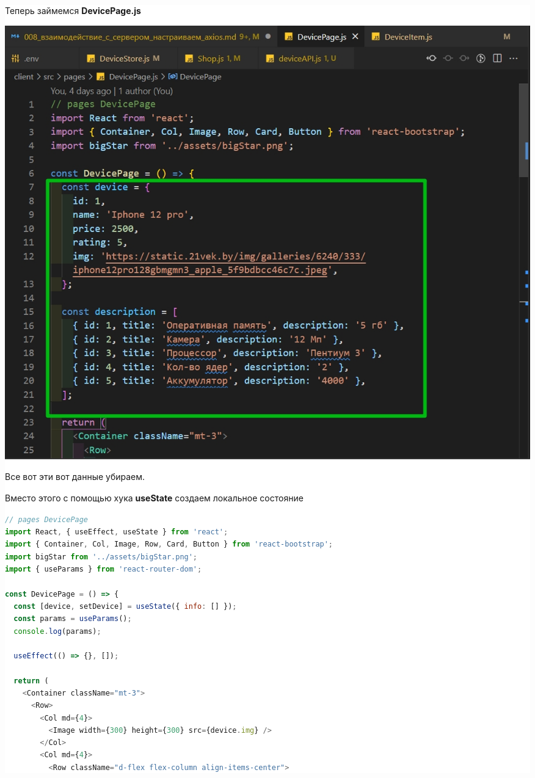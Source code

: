 Теперь займемся **DevicePage.js**

![](img/021.jpg)

Все вот эти вот данные убираем.

Вместо этого с помощью хука **useState** создаем локальное состояние

```js
// pages DevicePage
import React, { useEffect, useState } from 'react';
import { Container, Col, Image, Row, Card, Button } from 'react-bootstrap';
import bigStar from '../assets/bigStar.png';
import { useParams } from 'react-router-dom';

const DevicePage = () => {
  const [device, setDevice] = useState({ info: [] });
  const params = useParams();
  console.log(params);

  useEffect(() => {}, []);

  return (
    <Container className="mt-3">
      <Row>
        <Col md={4}>
          <Image width={300} height={300} src={device.img} />
        </Col>
        <Col md={4}>
          <Row className="d-flex flex-column align-items-center">
```